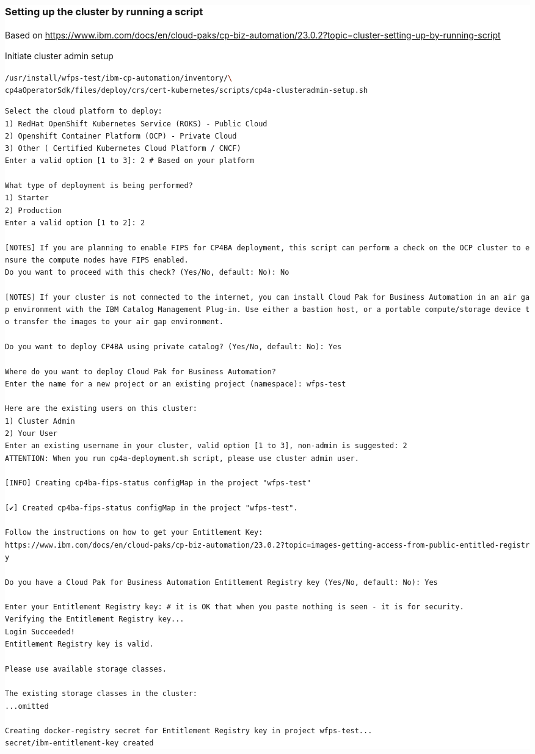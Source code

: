 ### Setting up the cluster by running a script

Based on https://www.ibm.com/docs/en/cloud-paks/cp-biz-automation/23.0.2?topic=cluster-setting-up-by-running-script

Initiate cluster admin setup
```bash
/usr/install/wfps-test/ibm-cp-automation/inventory/\
cp4aOperatorSdk/files/deploy/crs/cert-kubernetes/scripts/cp4a-clusteradmin-setup.sh
```

```text
Select the cloud platform to deploy: 
1) RedHat OpenShift Kubernetes Service (ROKS) - Public Cloud
2) Openshift Container Platform (OCP) - Private Cloud
3) Other ( Certified Kubernetes Cloud Platform / CNCF)
Enter a valid option [1 to 3]: 2 # Based on your platform

What type of deployment is being performed?
1) Starter
2) Production
Enter a valid option [1 to 2]: 2

[NOTES] If you are planning to enable FIPS for CP4BA deployment, this script can perform a check on the OCP cluster to ensure the compute nodes have FIPS enabled.
Do you want to proceed with this check? (Yes/No, default: No): No

[NOTES] If your cluster is not connected to the internet, you can install Cloud Pak for Business Automation in an air gap environment with the IBM Catalog Management Plug-in. Use either a bastion host, or a portable compute/storage device to transfer the images to your air gap environment.

Do you want to deploy CP4BA using private catalog? (Yes/No, default: No): Yes

Where do you want to deploy Cloud Pak for Business Automation?
Enter the name for a new project or an existing project (namespace): wfps-test

Here are the existing users on this cluster: 
1) Cluster Admin
2) Your User
Enter an existing username in your cluster, valid option [1 to 3], non-admin is suggested: 2
ATTENTION: When you run cp4a-deployment.sh script, please use cluster admin user.

[INFO] Creating cp4ba-fips-status configMap in the project "wfps-test"

[✔] Created cp4ba-fips-status configMap in the project "wfps-test".

Follow the instructions on how to get your Entitlement Key: 
https://www.ibm.com/docs/en/cloud-paks/cp-biz-automation/23.0.2?topic=images-getting-access-from-public-entitled-registry

Do you have a Cloud Pak for Business Automation Entitlement Registry key (Yes/No, default: No): Yes

Enter your Entitlement Registry key: # it is OK that when you paste nothing is seen - it is for security.
Verifying the Entitlement Registry key...
Login Succeeded!
Entitlement Registry key is valid.

Please use available storage classes.

The existing storage classes in the cluster: 
...omitted

Creating docker-registry secret for Entitlement Registry key in project wfps-test...
secret/ibm-entitlement-key created
```